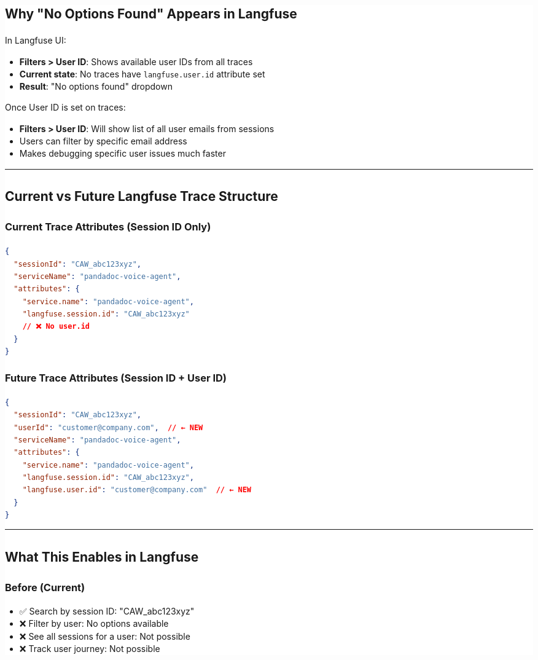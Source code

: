 
## Why "No Options Found" Appears in Langfuse

In Langfuse UI:
- **Filters > User ID**: Shows available user IDs from all traces
- **Current state**: No traces have `langfuse.user.id` attribute set
- **Result**: "No options found" dropdown

Once User ID is set on traces:
- **Filters > User ID**: Will show list of all user emails from sessions
- Users can filter by specific email address
- Makes debugging specific user issues much faster

---

## Current vs Future Langfuse Trace Structure

### Current Trace Attributes (Session ID Only)

```json
{
  "sessionId": "CAW_abc123xyz",
  "serviceName": "pandadoc-voice-agent",
  "attributes": {
    "service.name": "pandadoc-voice-agent",
    "langfuse.session.id": "CAW_abc123xyz"
    // ❌ No user.id
  }
}
```

### Future Trace Attributes (Session ID + User ID)

```json
{
  "sessionId": "CAW_abc123xyz",
  "userId": "customer@company.com",  // ← NEW
  "serviceName": "pandadoc-voice-agent",
  "attributes": {
    "service.name": "pandadoc-voice-agent",
    "langfuse.session.id": "CAW_abc123xyz",
    "langfuse.user.id": "customer@company.com"  // ← NEW
  }
}
```

---

## What This Enables in Langfuse

### Before (Current)
- ✅ Search by session ID: "CAW_abc123xyz"
- ❌ Filter by user: No options available
- ❌ See all sessions for a user: Not possible
- ❌ Track user journey: Not possible
